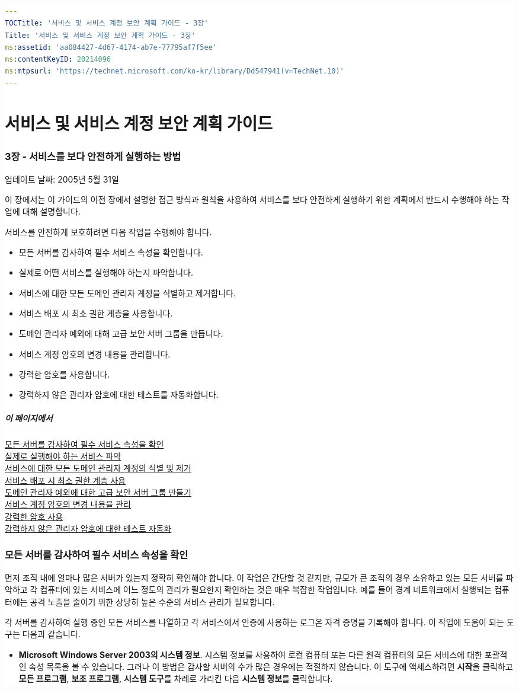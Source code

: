 ```yaml
---
TOCTitle: '서비스 및 서비스 계정 보안 계획 가이드 - 3장'
Title: '서비스 및 서비스 계정 보안 계획 가이드 - 3장'
ms:assetid: 'aa084427-4d67-4174-ab7e-77795af7f5ee'
ms:contentKeyID: 20214096
ms:mtpsurl: 'https://technet.microsoft.com/ko-kr/library/Dd547941(v=TechNet.10)'
---
```


서비스 및 서비스 계정 보안 계획 가이드
======================================

### 3장 - 서비스를 보다 안전하게 실행하는 방법

업데이트 날짜: 2005년 5월 31일

이 장에서는 이 가이드의 이전 장에서 설명한 접근 방식과 원칙을 사용하여 서비스를 보다 안전하게 실행하기 위한 계획에서 반드시 수행해야 하는 작업에 대해 설명합니다.

서비스를 안전하게 보호하려면 다음 작업을 수행해야 합니다.

-   모든 서버를 감사하여 필수 서비스 속성을 확인합니다.

-   실제로 어떤 서비스를 실행해야 하는지 파악합니다.

-   서비스에 대한 모든 도메인 관리자 계정을 식별하고 제거합니다.

-   서비스 배포 시 최소 권한 계층을 사용합니다.

-   도메인 관리자 예외에 대해 고급 보안 서버 그룹을 만듭니다.

-   서비스 계정 암호의 변경 내용을 관리합니다.

-   강력한 암호를 사용합니다.

-   강력하지 않은 관리자 암호에 대한 테스트를 자동화합니다.

##### 이 페이지에서

[](#ehaa)[모든 서버를 감사하여 필수 서비스 속성을 확인](#ehaa)  
[](#egaa)[실제로 실행해야 하는 서비스 파악](#egaa)  
[](#efaa)[서비스에 대한 모든 도메인 관리자 계정의 식별 및 제거](#efaa)  
[](#eeaa)[서비스 배포 시 최소 권한 계층 사용](#eeaa)  
[](#edaa)[도메인 관리자 예외에 대한 고급 보안 서버 그룹 만들기](#edaa)  
[](#ecaa)[서비스 계정 암호의 변경 내용을 관리](#ecaa)  
[](#ebaa)[강력한 암호 사용](#ebaa)  
[](#eaaa)[강력하지 않은 관리자 암호에 대한 테스트 자동화](#eaaa)  


### 모든 서버를 감사하여 필수 서비스 속성을 확인

먼저 조직 내에 얼마나 많은 서버가 있는지 정확히 확인해야 합니다. 이 작업은 간단할 것 같지만, 규모가 큰 조직의 경우 소유하고 있는 모든 서버를 파악하고 각 컴퓨터에 있는 서비스에 어느 정도의 관리가 필요한지 확인하는 것은 매우 복잡한 작업입니다. 예를 들어 경계 네트워크에서 실행되는 컴퓨터에는 공격 노출을 줄이기 위한 상당히 높은 수준의 서비스 관리가 필요합니다.

각 서버를 감사하여 실행 중인 모든 서비스를 나열하고 각 서비스에서 인증에 사용하는 로그온 자격 증명을 기록해야 합니다. 이 작업에 도움이 되는 도구는 다음과 같습니다.

-   **Microsoft Windows Server 2003의 시스템 정보**. 시스템 정보를 사용하여 로컬 컴퓨터 또는 다른 원격 컴퓨터의 모든 서비스에 대한 포괄적인 속성 목록을 볼 수 있습니다. 그러나 이 방법은 감사할 서버의 수가 많은 경우에는 적절하지 않습니다. 이 도구에 액세스하려면 **시작**을 클릭하고 **모든 프로그램**, **보조 프로그램**, **시스템 도구**를 차례로 가리킨 다음 **시스템 정보**를 클릭합니다.
